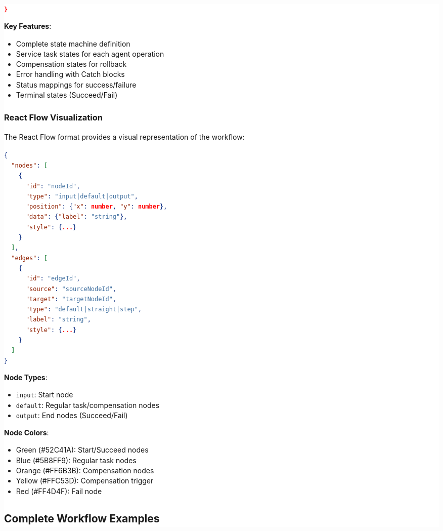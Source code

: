 ```json
}
```

**Key Features**:
- Complete state machine definition
- Service task states for each agent operation
- Compensation states for rollback
- Error handling with Catch blocks
- Status mappings for success/failure
- Terminal states (Succeed/Fail)

### React Flow Visualization

The React Flow format provides a visual representation of the workflow:

```json
{
  "nodes": [
    {
      "id": "nodeId",
      "type": "input|default|output",
      "position": {"x": number, "y": number},
      "data": {"label": "string"},
      "style": {...}
    }
  ],
  "edges": [
    {
      "id": "edgeId",
      "source": "sourceNodeId",
      "target": "targetNodeId",
      "type": "default|straight|step",
      "label": "string",
      "style": {...}
    }
  ]
}
```

**Node Types**:
- `input`: Start node
- `default`: Regular task/compensation nodes
- `output`: End nodes (Succeed/Fail)

**Node Colors**:
- Green (#52C41A): Start/Succeed nodes
- Blue (#5B8FF9): Regular task nodes
- Orange (#FF6B3B): Compensation nodes
- Yellow (#FFC53D): Compensation trigger
- Red (#FF4D4F): Fail node

## Complete Workflow Examples
